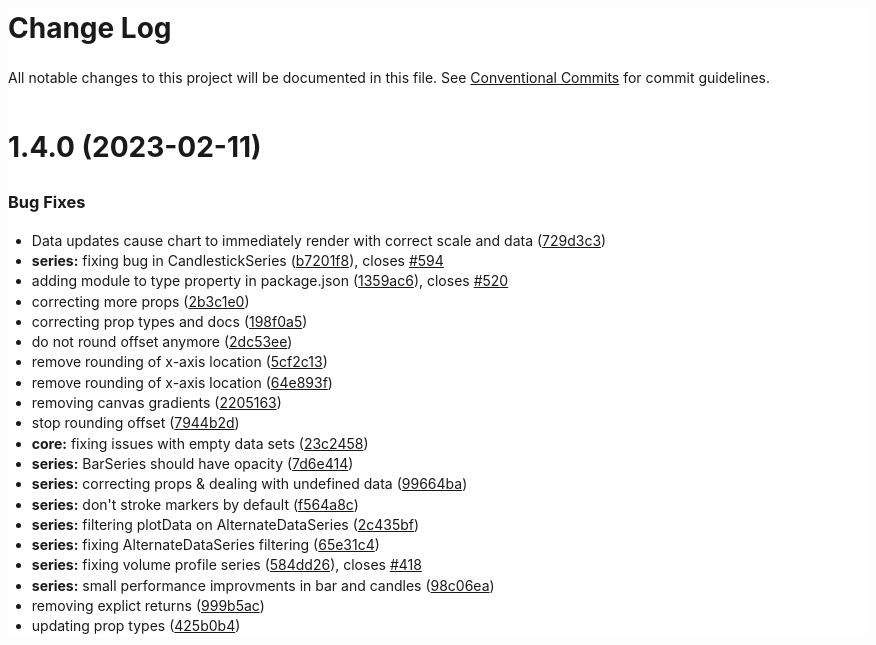 # Change Log

All notable changes to this project will be documented in this file.
See [Conventional Commits](https://conventionalcommits.org) for commit guidelines.

# 1.4.0 (2023-02-11)


### Bug Fixes

* Data updates cause chart to immediately render with correct scale and data ([729d3c3](https://github.com/atasoy182/react-financial-charts/commit/729d3c3ddbec63c18b8f6f56a780cc51a31c9b01))
* **series:** fixing bug in CandlestickSeries ([b7201f8](https://github.com/atasoy182/react-financial-charts/commit/b7201f882b36671400bae6ab79d6ef3ef65b9b69)), closes [#594](https://github.com/atasoy182/react-financial-charts/issues/594)
* adding module to type property in package.json ([1359ac6](https://github.com/atasoy182/react-financial-charts/commit/1359ac6e93d9638792c7bb478bba5fe1e5484a82)), closes [#520](https://github.com/atasoy182/react-financial-charts/issues/520)
* correcting more props ([2b3c1e0](https://github.com/atasoy182/react-financial-charts/commit/2b3c1e093b12131b7a4bc1ed12fd8ea4c541ac4b))
* correcting prop types and docs ([198f0a5](https://github.com/atasoy182/react-financial-charts/commit/198f0a54dae54075383c25dca67ff48d5e5a1b2a))
* do not round offset anymore ([2dc53ee](https://github.com/atasoy182/react-financial-charts/commit/2dc53ee59056a617dd9c95b114c36ed7f0d89ab1))
* remove rounding of x-axis location ([5cf2c13](https://github.com/atasoy182/react-financial-charts/commit/5cf2c1389c5d7364d6241f3c83b0a37ba445cf5f))
* remove rounding of x-axis location ([64e893f](https://github.com/atasoy182/react-financial-charts/commit/64e893fb3a2d1c2b3f430b90572784f5c8fe02fa))
* removing canvas gradients ([2205163](https://github.com/atasoy182/react-financial-charts/commit/220516356300c6c1c8528de3ca43e7ddaf8e5e66))
* stop rounding offset ([7944b2d](https://github.com/atasoy182/react-financial-charts/commit/7944b2d4dd66ccfda459011f33ba08c01db1b561))
* **core:** fixing issues with empty data sets ([23c2458](https://github.com/atasoy182/react-financial-charts/commit/23c2458bfe55e97eef96f80030fe32b9cf5ac1e1))
* **series:** BarSeries should have opacity ([7d6e414](https://github.com/atasoy182/react-financial-charts/commit/7d6e41441ff292a0a899cf4b84738b14c0b5aa24))
* **series:** correcting props & dealing with undefined data ([99664ba](https://github.com/atasoy182/react-financial-charts/commit/99664ba609692aab7b56edb81c0fec31a4922422))
* **series:** don't stroke markers by default ([f564a8c](https://github.com/atasoy182/react-financial-charts/commit/f564a8c7824412f5d3d2e4cc605e9351ea332f25))
* **series:** filtering plotData on AlternateDataSeries ([2c435bf](https://github.com/atasoy182/react-financial-charts/commit/2c435bf7f1dca36a6775c3628bbeb41f77eddd5f))
* **series:** fixing AlternateDataSeries filtering ([65e31c4](https://github.com/atasoy182/react-financial-charts/commit/65e31c47844a25c9e10ec2f116e3e82867a37416))
* **series:** fixing volume profile series ([584dd26](https://github.com/atasoy182/react-financial-charts/commit/584dd26a074756685d13ac2085667491d3b30899)), closes [#418](https://github.com/atasoy182/react-financial-charts/issues/418)
* **series:** small performance improvments in bar and candles ([98c06ea](https://github.com/atasoy182/react-financial-charts/commit/98c06eab5cb9809d7f1cabff131b698c4404339d))
* removing explict returns ([999b5ac](https://github.com/atasoy182/react-financial-charts/commit/999b5acb8d1669406e3d8be813d831e20151c87f))
* updating prop types ([425b0b4](https://github.com/atasoy182/react-financial-charts/commit/425b0b459de229770e7608aff4f397b9bb00de5e))
